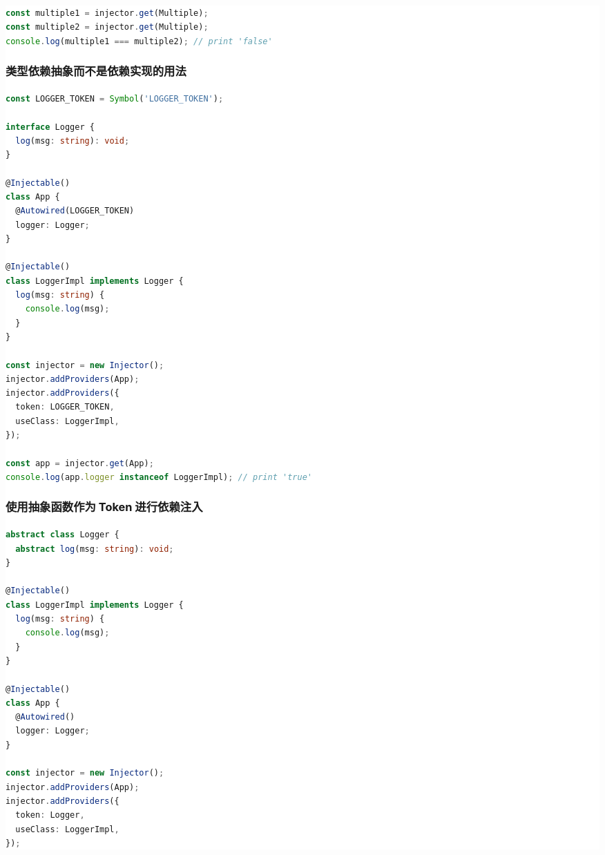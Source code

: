 ```ts
const multiple1 = injector.get(Multiple);
const multiple2 = injector.get(Multiple);
console.log(multiple1 === multiple2); // print 'false'
```

### 类型依赖抽象而不是依赖实现的用法

```ts
const LOGGER_TOKEN = Symbol('LOGGER_TOKEN');

interface Logger {
  log(msg: string): void;
}

@Injectable()
class App {
  @Autowired(LOGGER_TOKEN)
  logger: Logger;
}

@Injectable()
class LoggerImpl implements Logger {
  log(msg: string) {
    console.log(msg);
  }
}

const injector = new Injector();
injector.addProviders(App);
injector.addProviders({
  token: LOGGER_TOKEN,
  useClass: LoggerImpl,
});

const app = injector.get(App);
console.log(app.logger instanceof LoggerImpl); // print 'true'
```

### 使用抽象函数作为 Token 进行依赖注入

```ts
abstract class Logger {
  abstract log(msg: string): void;
}

@Injectable()
class LoggerImpl implements Logger {
  log(msg: string) {
    console.log(msg);
  }
}

@Injectable()
class App {
  @Autowired()
  logger: Logger;
}

const injector = new Injector();
injector.addProviders(App);
injector.addProviders({
  token: Logger,
  useClass: LoggerImpl,
});
```